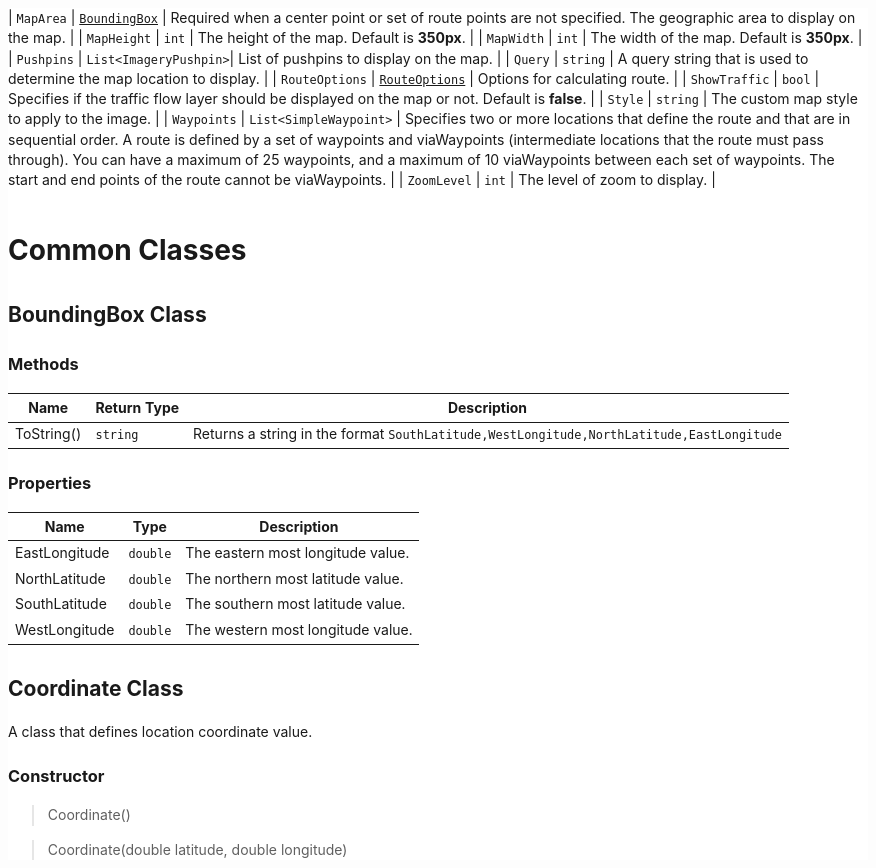 | `MapArea`         | [`BoundingBox`](#BoundingBox)                | Required when a center point or set of route points are not specified. The geographic area to display on the map.        |
| `MapHeight`       | `int`                        | The height of the map. Default is **350px**.  |
| `MapWidth`        | `int`                        | The width of the map. Default is **350px**.   |
| `Pushpins`        | `List<ImageryPushpin>`| List of pushpins to display on the map.                            |
| `Query`           | `string`                     | A query string that is used to determine the map location to display. |
| `RouteOptions`    | [`RouteOptions`](#RouteOptions)               | Options for calculating route.  |
| `ShowTraffic`     | `bool`                        | Specifies if the traffic flow layer should be displayed on the map or not. Default is **false**. |
| `Style`           | `string` | The custom map style to apply to the image. |
| `Waypoints`       | `List<SimpleWaypoint>` | Specifies two or more locations that define the route and that are in sequential order. A route is defined by a set of waypoints and viaWaypoints (intermediate locations that the route must pass through). You can have a maximum of 25 waypoints, and a maximum of 10 viaWaypoints between each set of waypoints. The start and end points of the route cannot be viaWaypoints. |
| `ZoomLevel` | `int`                        | The level of zoom to display.  |

# <a name="CommonClasses"></a> Common Classes

## <a name="BoundingBox"></a> BoundingBox Class

### Methods

| Name       | Return Type | Description |
|------------|-------------|-------------|
| ToString() | `string`      | Returns a string in the format `SouthLatitude,WestLongitude,NorthLatitude,EastLongitude` |

### Properties

| Name          | Type   | Description |
|---------------|--------|-------------|
| EastLongitude | `double`  | The eastern most longitude value. |
| NorthLatitude | `double`  | The northern most latitude value. |
| SouthLatitude | `double`  | The southern most latitude value. |
| WestLongitude | `double`  | The western most longitude value. |

## <a name="Coordinate"></a> Coordinate Class

A class that defines location coordinate value.

### Constructor

> Coordinate()

> Coordinate(double latitude, double longitude)
